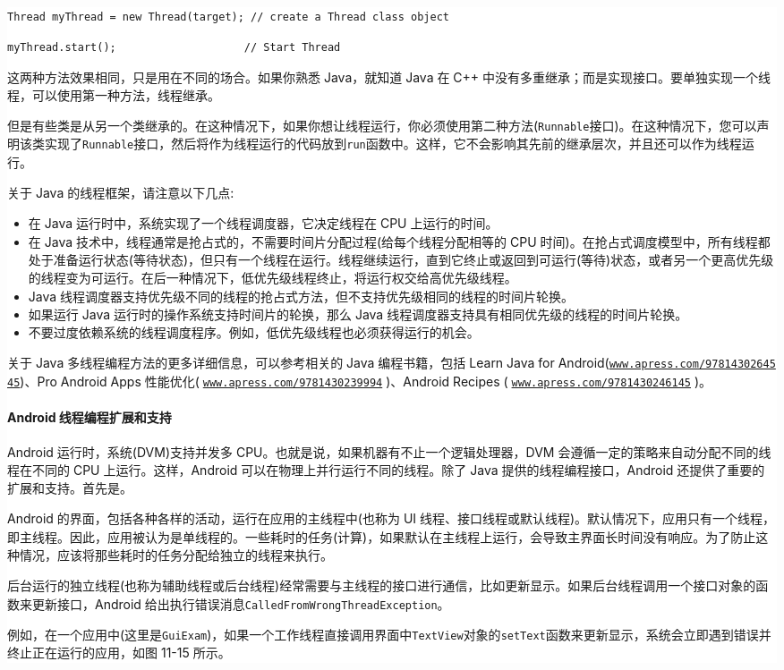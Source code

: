 `Thread myThread = new Thread(target); // create a Thread class object`

`myThread.start();                    // Start Thread`

这两种方法效果相同，只是用在不同的场合。如果你熟悉 Java，就知道 Java 在 C++ 中没有多重继承；而是实现接口。要单独实现一个线程，可以使用第一种方法，线程继承。

但是有些类是从另一个类继承的。在这种情况下，如果你想让线程运行，你必须使用第二种方法(`Runnable`接口)。在这种情况下，您可以声明该类实现了`Runnable`接口，然后将作为线程运行的代码放到`run`函数中。这样，它不会影响其先前的继承层次，并且还可以作为线程运行。

关于 Java 的线程框架，请注意以下几点:

*   在 Java 运行时中，系统实现了一个线程调度器，它决定线程在 CPU 上运行的时间。
*   在 Java 技术中，线程通常是抢占式的，不需要时间片分配过程(给每个线程分配相等的 CPU 时间)。在抢占式调度模型中，所有线程都处于准备运行状态(等待状态)，但只有一个线程在运行。线程继续运行，直到它终止或返回到可运行(等待)状态，或者另一个更高优先级的线程变为可运行。在后一种情况下，低优先级线程终止，将运行权交给高优先级线程。
*   Java 线程调度器支持优先级不同的线程的抢占式方法，但不支持优先级相同的线程的时间片轮换。
*   如果运行 Java 运行时的操作系统支持时间片的轮换，那么 Java 线程调度器支持具有相同优先级的线程的时间片轮换。
*   不要过度依赖系统的线程调度程序。例如，低优先级线程也必须获得运行的机会。

关于 Java 多线程编程方法的更多详细信息，可以参考相关的 Java 编程书籍，包括 Learn Java for Android([`www.apress.com/9781430264545`](http://www.apress.com/9781430264545))、Pro Android Apps 性能优化( [`www.apress.com/9781430239994`](http://www.apress.com/9781430239994) )、Android Recipes ( [`www.apress.com/9781430246145`](http://www.apress.com/9781430246145) )。

#### Android 线程编程扩展和支持

Android 运行时，系统(DVM)支持并发多 CPU。也就是说，如果机器有不止一个逻辑处理器，DVM 会遵循一定的策略来自动分配不同的线程在不同的 CPU 上运行。这样，Android 可以在物理上并行运行不同的线程。除了 Java 提供的线程编程接口，Android 还提供了重要的扩展和支持。首先是。

Android 的界面，包括各种各样的活动，运行在应用的主线程中(也称为 UI 线程、接口线程或默认线程)。默认情况下，应用只有一个线程，即主线程。因此，应用被认为是单线程的。一些耗时的任务(计算)，如果默认在主线程上运行，会导致主界面长时间没有响应。为了防止这种情况，应该将那些耗时的任务分配给独立的线程来执行。

后台运行的独立线程(也称为辅助线程或后台线程)经常需要与主线程的接口进行通信，比如更新显示。如果后台线程调用一个接口对象的函数来更新接口，Android 给出执行错误消息`CalledFromWrongThreadException`。

例如，在一个应用中(这里是`GuiExam`)，如果一个工作线程直接调用界面中`TextView`对象的`setText`函数来更新显示，系统会立即遇到错误并终止正在运行的应用，如图 11-15 所示。
